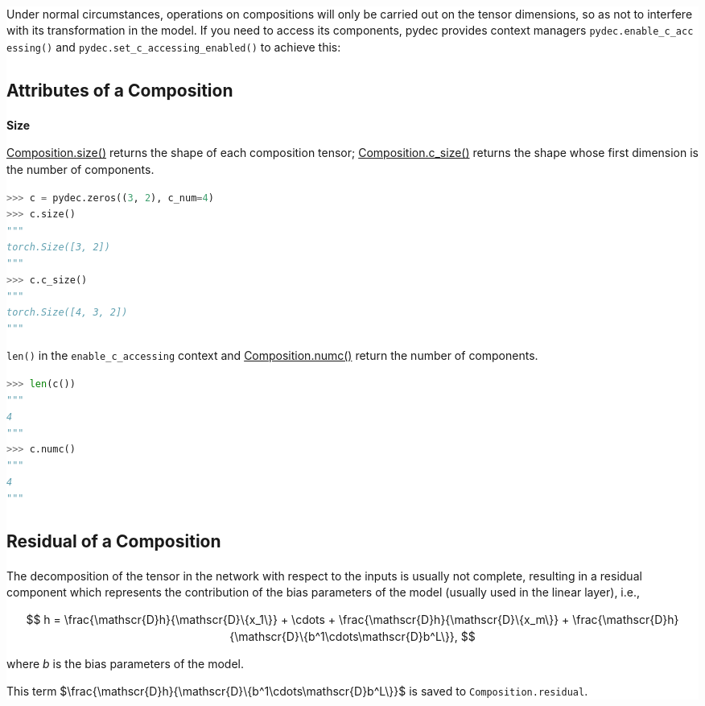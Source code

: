 Under normal circumstances, operations on compositions will only be carried out on the tensor dimensions, so as not to interfere with its transformation in the model. If you need to access its components, pydec provides context managers `pydec.enable_c_accessing()` and `pydec.set_c_accessing_enabled()` to achieve this:
```python


```

## Attributes of a Composition
**Size**

[Composition.size()]() returns the shape of each composition tensor; [Composition.c_size()]() returns the shape whose first dimension is the number of components.
```python
>>> c = pydec.zeros((3, 2), c_num=4)
>>> c.size()
"""
torch.Size([3, 2])
"""
>>> c.c_size()
"""
torch.Size([4, 3, 2])
"""
```

`len()` in the `enable_c_accessing` context and [Composition.numc()]() return the number of components.
```python
>>> len(c())
"""
4
"""
>>> c.numc()
"""
4
"""
```

## Residual of a Composition

The decomposition of the tensor in the network with respect to the inputs is usually not complete, resulting in a residual component which represents the contribution of the bias parameters of the model (usually used in the linear layer), i.e.,

$$
h = \frac{\mathscr{D}h}{\mathscr{D}\{x_1\}} + \cdots + \frac{\mathscr{D}h}{\mathscr{D}\{x_m\}} + \frac{\mathscr{D}h}{\mathscr{D}\{b^1\cdots\mathscr{D}b^L\}},
$$

where $b$ is the bias parameters of the model. 

This term $\frac{\mathscr{D}h}{\mathscr{D}\{b^1\cdots\mathscr{D}b^L\}}$ is saved to `Composition.residual`.
